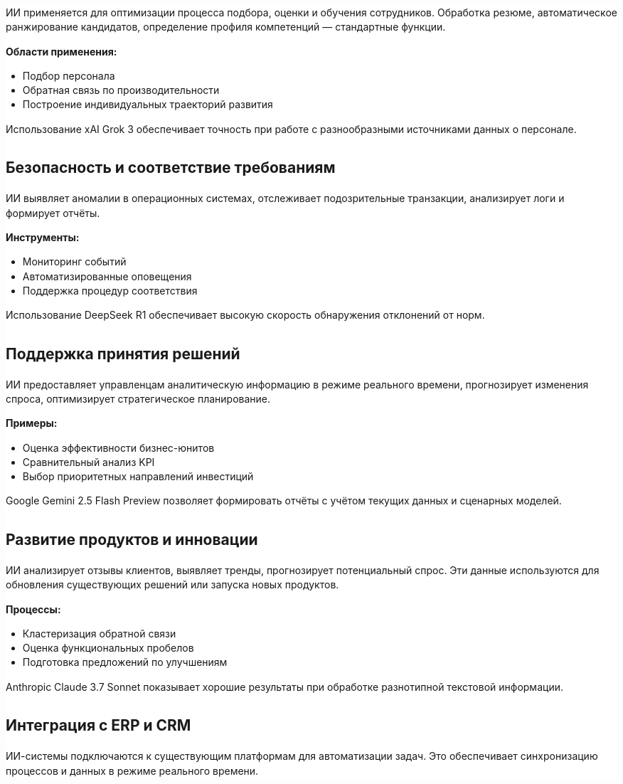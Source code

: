 ИИ применяется для оптимизации процесса подбора, оценки и обучения сотрудников. Обработка резюме, автоматическое ранжирование кандидатов, определение профиля компетенций — стандартные функции.

**Области применения:**

- Подбор персонала
- Обратная связь по производительности
- Построение индивидуальных траекторий развития

Использование xAI Grok 3 обеспечивает точность при работе с разнообразными источниками данных о персонале.

## **Безопасность и соответствие требованиям**

ИИ выявляет аномалии в операционных системах, отслеживает подозрительные транзакции, анализирует логи и формирует отчёты.

**Инструменты:**

- Мониторинг событий
- Автоматизированные оповещения
- Поддержка процедур соответствия

Использование DeepSeek R1 обеспечивает высокую скорость обнаружения отклонений от норм.

## **Поддержка принятия решений**

ИИ предоставляет управленцам аналитическую информацию в режиме реального времени, прогнозирует изменения спроса, оптимизирует стратегическое планирование.

**Примеры:**

- Оценка эффективности бизнес-юнитов
- Сравнительный анализ KPI
- Выбор приоритетных направлений инвестиций

Google Gemini 2.5 Flash Preview позволяет формировать отчёты с учётом текущих данных и сценарных моделей.

## **Развитие продуктов и инновации**

ИИ анализирует отзывы клиентов, выявляет тренды, прогнозирует потенциальный спрос. Эти данные используются для обновления существующих решений или запуска новых продуктов.

**Процессы:**

- Кластеризация обратной связи
- Оценка функциональных пробелов
- Подготовка предложений по улучшениям

Anthropic Claude 3.7 Sonnet показывает хорошие результаты при обработке разнотипной текстовой информации.

## **Интеграция с ERP и CRM**

ИИ-системы подключаются к существующим платформам для автоматизации задач. Это обеспечивает синхронизацию процессов и данных в режиме реального времени.
